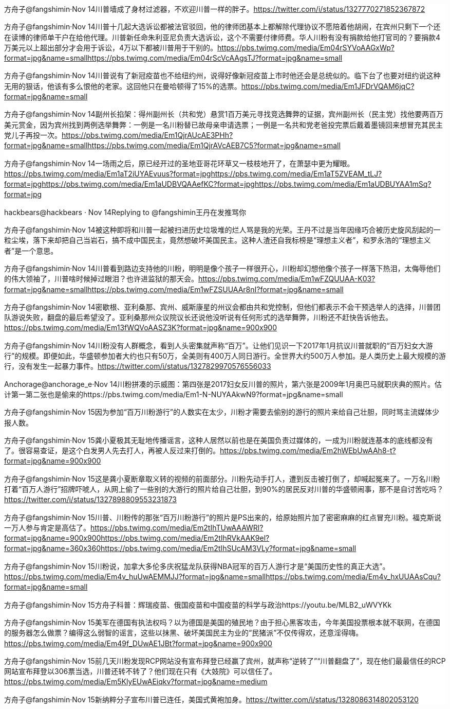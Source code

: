 方舟子@fangshimin·Nov 14川普墙成了身材过滤器，不欢迎川普一样的胖子。https://twitter.com/i/status/1327770271852367872

方舟子@fangshimin·Nov 14川普十几起大选诉讼都被法官驳回，他的律师团基本上都解除代理协议不愿陪着他胡闹，在宾州只剩下一个还在读博的律师单干户在给他代理。川普新任命朱利亚尼负责大选诉讼，这个不需要付律师费。华人川粉有没有捐款给他打官司的？要捐款4万美元以上超出部分才会用于诉讼，4万以下都被川普用于干别的。https://pbs.twimg.com/media/Em04rSYVoAAGxWp?format=jpg&name=smallhttps://pbs.twimg.com/media/Em04rScVcAAgsTJ?format=jpg&name=small

方舟子@fangshimin·Nov 14川普说有了新冠疫苗也不给纽约州，说得好像新冠疫苗上市时他还会是总统似的。临下台了也要对纽约说这种无用的狠话，他该有多么恨他的老家。这回他只在曼哈顿得了15%的选票。https://pbs.twimg.com/media/Em1JFDrVQAM6jqC?format=jpg&name=small

方舟子@fangshimin·Nov 14副州长掐架：得州副州长（共和党）悬赏1百万美元寻找竞选舞弊的证据，宾州副州长（民主党）找他要两百万美元赏金，因为宾州找到两例选举舞弊：一例是一名川粉替已故母亲申请选票；一例是一名共和党老爸投完票后戴着墨镜回来想冒充其民主党儿子再投一次。https://pbs.twimg.com/media/Em1QjrAUcAE3PHh?format=jpg&name=smallhttps://pbs.twimg.com/media/Em1QjrAVcAEB7C5?format=jpg&name=small

方舟子@fangshimin·Nov 14一场雨之后，原已经开过的圣地亚哥花环草又一枝枝地开了，在萧瑟中更为耀眼。https://pbs.twimg.com/media/Em1aT2iUYAEvuus?format=jpghttps://pbs.twimg.com/media/Em1aT5ZVEAM_tLJ?format=jpghttps://pbs.twimg.com/media/Em1aUDBVQAAefKC?format=jpghttps://pbs.twimg.com/media/Em1aUDBUYAA1mSq?format=jpg

hackbears@hackbears · Nov 14Replying to @fangshimin王丹在发推骂你

方舟子@fangshimin·Nov 14被这种即将和川普一起被扫进历史垃圾堆的烂人骂是我的光荣。王丹不过是当年因缘巧合被历史旋风刮起的一粒尘埃，落下来却把自己当岩石，搞不成中国民主，竟然想破坏美国民主。这种人渣还自我标榜是“理想主义者”，和罗永浩的“理想主义者”是一个意思。

方舟子@fangshimin·Nov 14川普看到路边支持他的川粉，明明是像个孩子一样很开心，川粉却幻想他像个孩子一样落下热泪，太侮辱他们的伟大领袖了，川普啥时候掉过眼泪？也许进监狱的那天会。https://pbs.twimg.com/media/Em1wFZQUUAA-K03?format=jpg&name=smallhttps://pbs.twimg.com/media/Em1wFZSUUAAr8nI?format=jpg&name=small

方舟子@fangshimin·Nov 14密歇根、亚利桑那、宾州、威斯康星的州议会都由共和党控制，但他们都表示不会干预选举人的选择，川普团队游说失败，翻盘的最后希望没了。亚利桑那州众议院议长还说他没听说有任何形式的选举舞弊，川粉还不赶快告诉他去。https://pbs.twimg.com/media/Em13fWQVoAASZ3K?format=jpg&name=900x900

方舟子@fangshimin·Nov 14川粉没有人群概念，看到人头密集就声称“百万”。让他们见识一下2017年1月抗议川普就职的“百万妇女大游行”的规模。即便如此，华盛顿参加者大约也只有50万，全美则有400万人同日游行。全世界大约500万人参加。是人类历史上最大规模的游行，没有发生一起暴力事件。https://twitter.com/i/status/1327829970576556033

Anchorage@anchorage_e·Nov 14川粉拼凑的示威图：第四张是2017妇女反川普的照片，第六张是2009年1月奥巴马就职庆典的照片。估计第一第二张也是偷来的https://pbs.twimg.com/media/Em1-N-NUYAAkwN9?format=jpg&name=small

方舟子@fangshimin·Nov 15因为参加“百万川粉游行”的人数实在太少，川粉才需要去偷别的游行的照片来给自己壮胆，同时骂主流媒体少报人数。

方舟子@fangshimin·Nov 15龚小夏极其无耻地传播谣言，这种人居然以前也是在美国负责过媒体的，一成为川粉就连基本的底线都没有了。很容易查证，是这个白发男人先去打人，再被人反过来打倒的。https://pbs.twimg.com/media/Em2hWEbUwAAh8-t?format=jpg&name=900x900

方舟子@fangshimin·Nov 15这是龚小夏断章取义转的视频的前面部分。川粉先动手打人，遭到反击被打倒了，却喊起冤来了。一万名川粉打着“百万人游行”招牌吓唬人，从网上偷了一些别的大游行的照片给自己壮胆，到90%的居民反对川普的华盛顿闹事，那不是自讨苦吃吗？https://twitter.com/i/status/1327898809553231873

方舟子@fangshimin·Nov 15川普、川粉传的那张“百万川粉游行”的照片是PS出来的，给原始照片加了密密麻麻的红点冒充川粉。福克斯说一万人参与肯定是高估了。https://pbs.twimg.com/media/Em2tIhTUwAAAWRl?format=jpg&name=900x900https://pbs.twimg.com/media/Em2tIhRVkAAK9el?format=jpg&name=360x360https://pbs.twimg.com/media/Em2tIhSUcAM3VLy?format=jpg&name=small

方舟子@fangshimin·Nov 15川粉说，加拿大多伦多庆祝猛龙队获得NBA冠军的百万人游行才是“美国历史性的真正大选”。https://pbs.twimg.com/media/Em4v_huUwAEMMJJ?format=jpg&name=smallhttps://pbs.twimg.com/media/Em4v_hxUUAAsCqu?format=jpg&name=small

方舟子@fangshimin·Nov 15方舟子科普：辉瑞疫苗、俄国疫苗和中国疫苗的科学与政治https://youtu.be/MLB2_uWVYKk

方舟子@fangshimin·Nov 15美军在德国有执法权吗？以为德国是美国的殖民地？由于担心黑客攻击，今年美国投票根本就不联网，在德国的服务器怎么做票？编得这么弱智的谣言，这些以抹黑、破坏美国民主为业的“民猪派”不仅传得欢，还意淫得嗨。https://pbs.twimg.com/media/Em49f_DUwAE1JBt?format=jpg&name=900x900

方舟子@fangshimin·Nov 15前几天川粉发现RCP网站没有宣布拜登已经赢了宾州，就声称“逆转了”“川普翻盘了”，现在他们最最信任的RCP网站宣布拜登以306票当选，川普还转不转了？他们现在只有《大妓院》可以信任了。https://pbs.twimg.com/media/Em5KlyEUwAEiqkv?format=jpg&name=medium

方舟子@fangshimin·Nov 15新纳粹分子宣布川普已连任，美国式黄袍加身。https://twitter.com/i/status/1328086314802053120
